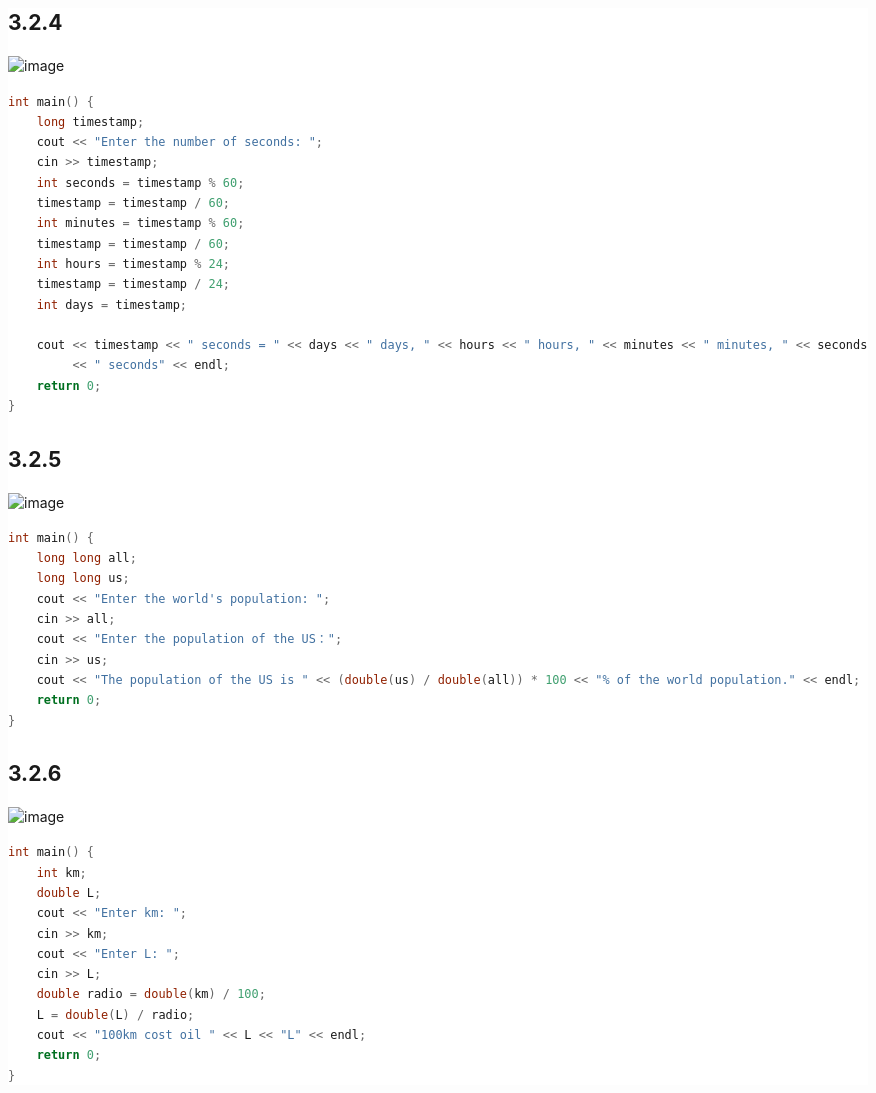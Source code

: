 ## 3.2.4

![image](http://shadows-mall.oss-cn-shenzhen.aliyuncs.com/images/assets/cpp/52.png)

```cpp
int main() {
    long timestamp;
    cout << "Enter the number of seconds: ";
    cin >> timestamp;
    int seconds = timestamp % 60;
    timestamp = timestamp / 60;
    int minutes = timestamp % 60;
    timestamp = timestamp / 60;
    int hours = timestamp % 24;
    timestamp = timestamp / 24;
    int days = timestamp;

    cout << timestamp << " seconds = " << days << " days, " << hours << " hours, " << minutes << " minutes, " << seconds
         << " seconds" << endl;
    return 0;
}
```

## 3.2.5

![image](http://shadows-mall.oss-cn-shenzhen.aliyuncs.com/images/assets/cpp/54.png)

```cpp
int main() {
    long long all;
    long long us;
    cout << "Enter the world's population: ";
    cin >> all;
    cout << "Enter the population of the US：";
    cin >> us;
    cout << "The population of the US is " << (double(us) / double(all)) * 100 << "% of the world population." << endl;
    return 0;
}
```

## 3.2.6

![image](http://shadows-mall.oss-cn-shenzhen.aliyuncs.com/images/assets/cpp/55.png)

```cpp
int main() {
    int km;
    double L;
    cout << "Enter km: ";
    cin >> km;
    cout << "Enter L: ";
    cin >> L;
    double radio = double(km) / 100;
    L = double(L) / radio;
    cout << "100km cost oil " << L << "L" << endl;
    return 0;
}
```
